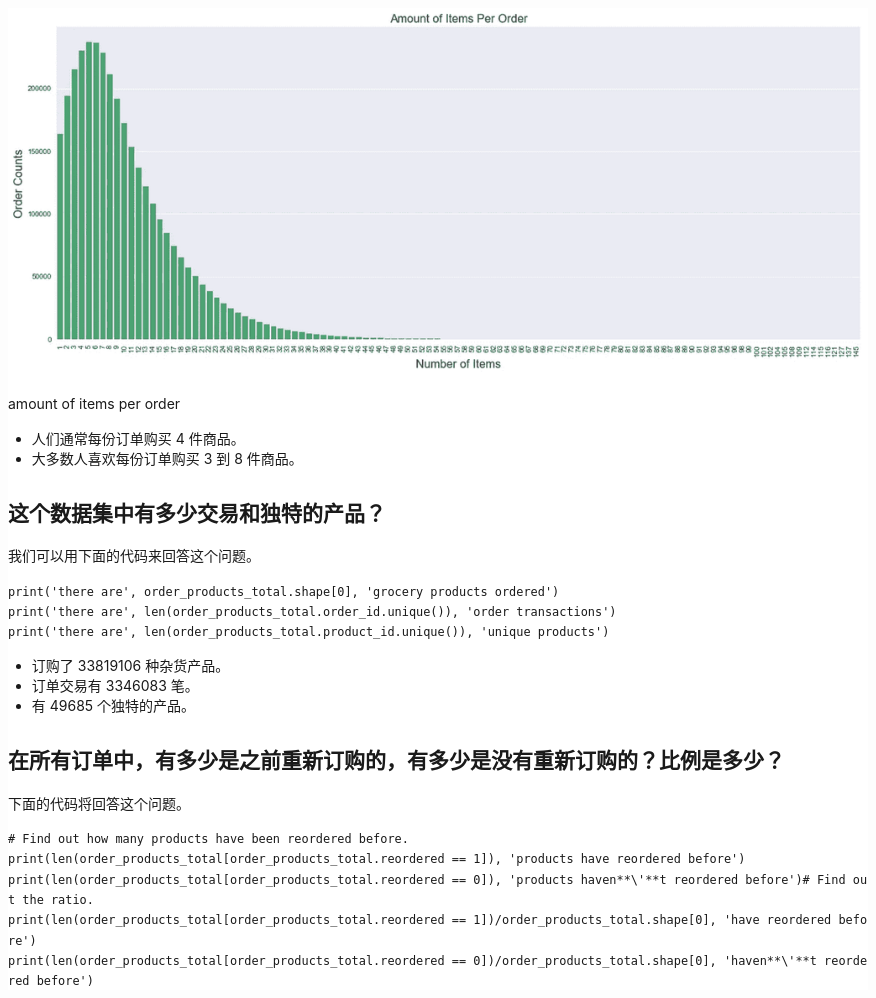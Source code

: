 ![](img/060bf4ec9624fc0a0559ab860dcc57d0.png)

amount of items per order

*   人们通常每份订单购买 4 件商品。
*   大多数人喜欢每份订单购买 3 到 8 件商品。

## 这个数据集中有多少交易和独特的产品？

我们可以用下面的代码来回答这个问题。

```
print('there are', order_products_total.shape[0], 'grocery products ordered')
print('there are', len(order_products_total.order_id.unique()), 'order transactions')
print('there are', len(order_products_total.product_id.unique()), 'unique products')
```

*   订购了 33819106 种杂货产品。
*   订单交易有 3346083 笔。
*   有 49685 个独特的产品。

## 在所有订单中，有多少是之前重新订购的，有多少是没有重新订购的？比例是多少？

下面的代码将回答这个问题。

```
# Find out how many products have been reordered before.
print(len(order_products_total[order_products_total.reordered == 1]), 'products have reordered before')
print(len(order_products_total[order_products_total.reordered == 0]), 'products haven**\'**t reordered before')# Find out the ratio.
print(len(order_products_total[order_products_total.reordered == 1])/order_products_total.shape[0], 'have reordered before')
print(len(order_products_total[order_products_total.reordered == 0])/order_products_total.shape[0], 'haven**\'**t reordered before')
```
